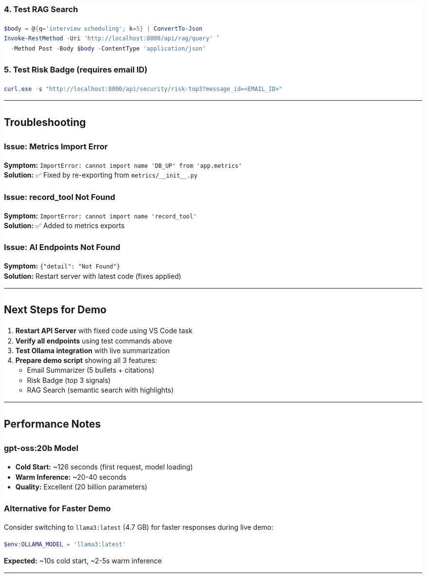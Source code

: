 ### 4. Test RAG Search
```powershell
$body = @{q='interview scheduling'; k=5} | ConvertTo-Json
Invoke-RestMethod -Uri 'http://localhost:8000/api/rag/query' `
  -Method Post -Body $body -ContentType 'application/json'
```

### 5. Test Risk Badge (requires email ID)
```powershell
curl.exe -s "http://localhost:8000/api/security/risk-top3?message_id=<EMAIL_ID>"
```

---

## Troubleshooting

### Issue: Metrics Import Error
**Symptom:** `ImportError: cannot import name 'DB_UP' from 'app.metrics'`  
**Solution:** ✅ Fixed by re-exporting from `metrics/__init__.py`

### Issue: record_tool Not Found
**Symptom:** `ImportError: cannot import name 'record_tool'`  
**Solution:** ✅ Added to metrics exports

### Issue: AI Endpoints Not Found  
**Symptom:** `{"detail": "Not Found"}`  
**Solution:** Restart server with latest code (fixes applied)

---

## Next Steps for Demo

1. **Restart API Server** with fixed code using VS Code task
2. **Verify all endpoints** using test commands above
3. **Test Ollama integration** with live summarization
4. **Prepare demo script** showing all 3 features:
   - Email Summarizer (5 bullets + citations)
   - Risk Badge (top 3 signals)
   - RAG Search (semantic search with highlights)

---

## Performance Notes

### gpt-oss:20b Model
- **Cold Start:** ~126 seconds (first request, model loading)
- **Warm Inference:** ~20-40 seconds  
- **Quality:** Excellent (20 billion parameters)

### Alternative for Faster Demo
Consider switching to `llama3:latest` (4.7 GB) for faster responses during live demo:
```powershell
$env:OLLAMA_MODEL = 'llama3:latest'
```
**Expected:** ~10s cold start, ~2-5s warm inference

---